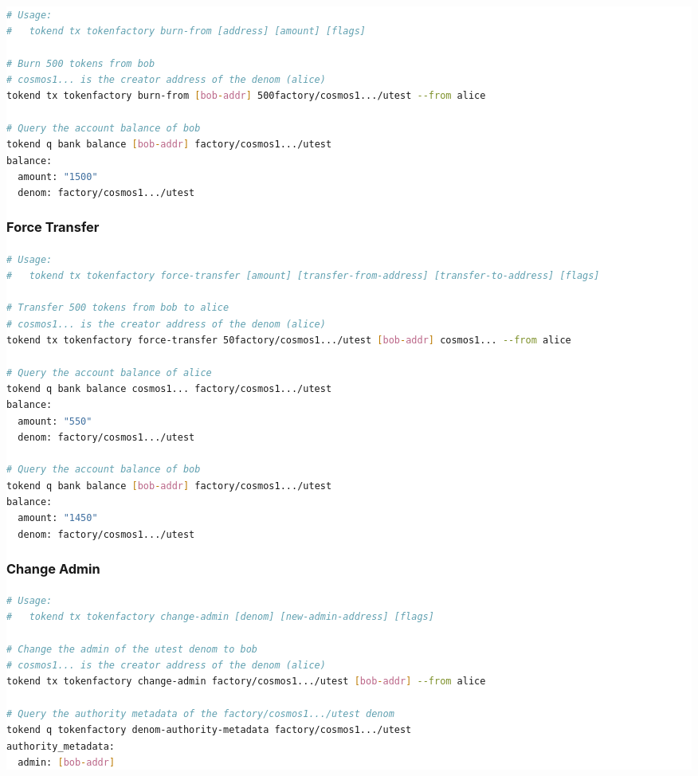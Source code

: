 ```bash
# Usage:
#   tokend tx tokenfactory burn-from [address] [amount] [flags]

# Burn 500 tokens from bob
# cosmos1... is the creator address of the denom (alice)
tokend tx tokenfactory burn-from [bob-addr] 500factory/cosmos1.../utest --from alice

# Query the account balance of bob
tokend q bank balance [bob-addr] factory/cosmos1.../utest
balance:
  amount: "1500"
  denom: factory/cosmos1.../utest
```

### Force Transfer

```bash
# Usage:
#   tokend tx tokenfactory force-transfer [amount] [transfer-from-address] [transfer-to-address] [flags]

# Transfer 500 tokens from bob to alice
# cosmos1... is the creator address of the denom (alice)
tokend tx tokenfactory force-transfer 50factory/cosmos1.../utest [bob-addr] cosmos1... --from alice

# Query the account balance of alice
tokend q bank balance cosmos1... factory/cosmos1.../utest
balance:
  amount: "550"
  denom: factory/cosmos1.../utest

# Query the account balance of bob
tokend q bank balance [bob-addr] factory/cosmos1.../utest
balance:
  amount: "1450"
  denom: factory/cosmos1.../utest
```

### Change Admin

```bash
# Usage:
#   tokend tx tokenfactory change-admin [denom] [new-admin-address] [flags]

# Change the admin of the utest denom to bob
# cosmos1... is the creator address of the denom (alice)
tokend tx tokenfactory change-admin factory/cosmos1.../utest [bob-addr] --from alice

# Query the authority metadata of the factory/cosmos1.../utest denom
tokend q tokenfactory denom-authority-metadata factory/cosmos1.../utest
authority_metadata:
  admin: [bob-addr]
```
